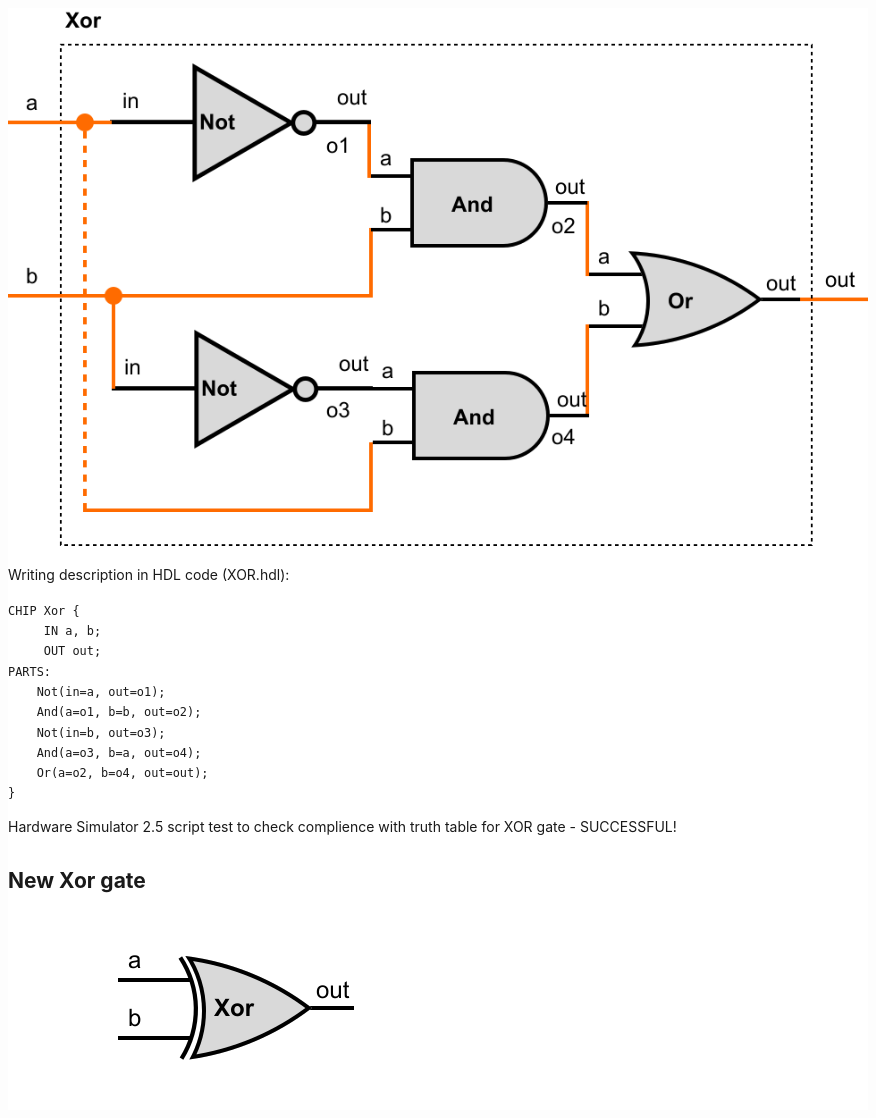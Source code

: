 ![](slides/XOR(NAND).svg)

Writing description in HDL code (XOR.hdl):

    CHIP Xor {
         IN a, b;
         OUT out;
    PARTS:
        Not(in=a, out=o1);
        And(a=o1, b=b, out=o2);
        Not(in=b, out=o3);
        And(a=o3, b=a, out=o4);
        Or(a=o2, b=o4, out=out);    	
    }

Hardware Simulator 2.5 script test to check complience with truth table for XOR gate - SUCCESSFUL!

## New Xor gate

![](slides/XOR+.svg)
